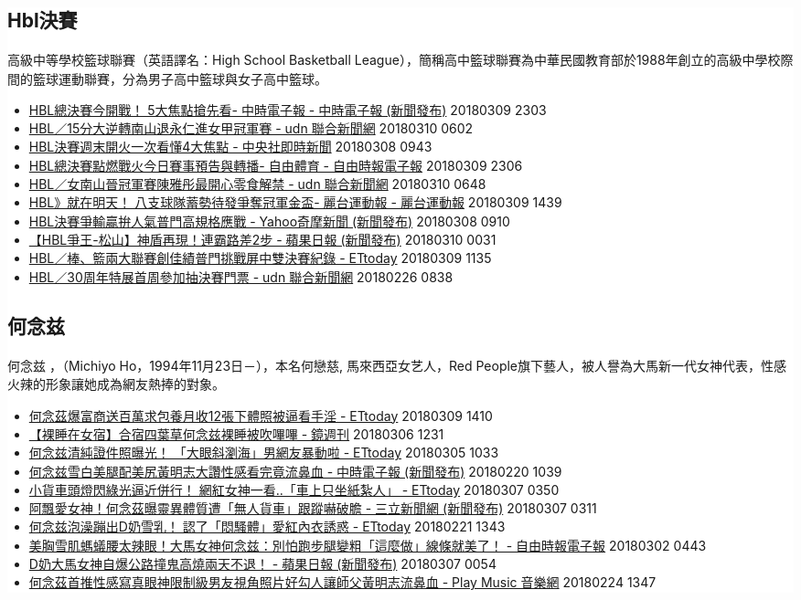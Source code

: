 ## Hbl決賽

高級中等學校籃球聯賽（英語譯名：High School Basketball League），簡稱高中籃球聯賽為中華民國教育部於1988年創立的高級中學校際間的籃球運動聯賽，分為男子高中籃球與女子高中籃球。
- [HBL總決賽今開戰！ 5大焦點搶先看- 中時電子報 - 中時電子報 (新聞發布)](http://www.chinatimes.com/realtimenews/20180310000006-260403 "HBL總決賽今開戰！ 5大焦點搶先看- 中時電子報 - 中時電子報 (新聞發布)") 20180309 2303
- [HBL／15分大逆轉南山退永仁進女甲冠軍賽 - udn 聯合新聞網](https://udn.com/news/story/8688/3023415 "HBL／15分大逆轉南山退永仁進女甲冠軍賽 - udn 聯合新聞網") 20180310 0602
- [HBL決賽週末開火一次看懂4大焦點 - 中央社即時新聞](http://www.cna.com.tw/news/firstnews/201803080240-1.aspx "HBL決賽週末開火一次看懂4大焦點 - 中央社即時新聞") 20180308 0943
- [HBL總決賽點燃戰火今日賽事預告與轉播- 自由體育 - 自由時報電子報](http://sports.ltn.com.tw/news/breakingnews/2360701 "HBL總決賽點燃戰火今日賽事預告與轉播- 自由體育 - 自由時報電子報") 20180309 2306
- [HBL／女南山晉冠軍賽陳雅彤最開心零食解禁 - udn 聯合新聞網](https://udn.com/news/story/8688/3023485?from=udn-ch1_breaknews-1-cate7-news "HBL／女南山晉冠軍賽陳雅彤最開心零食解禁 - udn 聯合新聞網") 20180310 0648
- [HBL》就在明天！ 八支球隊蓄勢待發爭奪冠軍金盃- 麗台運動報 - 麗台運動報](https://www.ltsports.com.tw/basketball/hbl-uba/128537-hbl "HBL》就在明天！ 八支球隊蓄勢待發爭奪冠軍金盃- 麗台運動報 - 麗台運動報") 20180309 1439
- [HBL決賽爭輸贏拚人氣普門高規格應戰 - Yahoo奇摩新聞 (新聞發布)](https://tw.news.yahoo.com/hbl%E6%B1%BA%E8%B3%BD%E7%88%AD%E8%BC%B8%E8%B4%8F%E6%8B%9A%E4%BA%BA%E6%B0%A3-%E6%99%AE%E9%96%80%E9%AB%98%E8%A6%8F%E6%A0%BC%E6%87%89%E6%88%B0-084658734.html "HBL決賽爭輸贏拚人氣普門高規格應戰 - Yahoo奇摩新聞 (新聞發布)") 20180308 0910
- [【HBL爭王-松山】神盾再現！連霸路差2步 - 蘋果日報 (新聞發布)](https://tw.sports.appledaily.com/realtime/20180310/1309451/ "【HBL爭王-松山】神盾再現！連霸路差2步 - 蘋果日報 (新聞發布)") 20180310 0031
- [HBL／棒、籃兩大聯賽創佳績普門挑戰屏中雙決賽紀錄 - ETtoday](https://www.ettoday.net/news/20180309/1127318.htm "HBL／棒、籃兩大聯賽創佳績普門挑戰屏中雙決賽紀錄 - ETtoday") 20180309 1135
- [HBL／30周年特展首周參加抽決賽門票 - udn 聯合新聞網](https://udn.com/news/story/7003/3001022 "HBL／30周年特展首周參加抽決賽門票 - udn 聯合新聞網") 20180226 0838

## 何念兹

何念兹 ，（Michiyo Ho，1994年11月23日－），本名何戀慈, 馬來西亞女艺人，Red People旗下藝人，被人譽為大馬新一代女神代表，性感火辣的形象讓她成為網友熱捧的對象。


- [何念茲爆富商送百萬求包養月收12張下體照被逼看手淫 - ETtoday](https://star.ettoday.net/news/1127374 "何念茲爆富商送百萬求包養月收12張下體照被逼看手淫 - ETtoday") 20180309 1410
- [【裸睡在女宿】合宿四葉草何念兹裸睡被吹嗶嗶 - 鏡週刊](https://www.mirrormedia.mg/story/20180305ent009/ "【裸睡在女宿】合宿四葉草何念兹裸睡被吹嗶嗶 - 鏡週刊") 20180306 1231
- [何念兹清純證件照曝光！ 「大眼斜瀏海」男網友暴動啦 - ETtoday](https://star.ettoday.net/news/1124195 "何念兹清純證件照曝光！ 「大眼斜瀏海」男網友暴動啦 - ETtoday") 20180305 1033
- [何念兹雪白美腿配美尻黃明志大讚性感看完竟流鼻血 - 中時電子報 (新聞發布)](http://www.chinatimes.com/realtimenews/20180220002023-260404 "何念兹雪白美腿配美尻黃明志大讚性感看完竟流鼻血 - 中時電子報 (新聞發布)") 20180220 1039
- [小貨車頭燈閃綠光逼近併行！ 網紅女神一看..「車上只坐紙紮人」 - ETtoday](https://star.ettoday.net/news/1125325 "小貨車頭燈閃綠光逼近併行！ 網紅女神一看..「車上只坐紙紮人」 - ETtoday") 20180307 0350
- [阿飄愛女神！何念茲曝靈異體質遭「無人貨車」跟蹤嚇破膽 - 三立新聞網 (新聞發布)](http://www.setn.com/News.aspx?NewsID=354819 "阿飄愛女神！何念茲曝靈異體質遭「無人貨車」跟蹤嚇破膽 - 三立新聞網 (新聞發布)") 20180307 0311
- [何念兹泡澡蹦出D奶雪乳！ 認了「悶騷體」愛紅內衣誘惑 - ETtoday](https://star.ettoday.net/news/1116807 "何念兹泡澡蹦出D奶雪乳！ 認了「悶騷體」愛紅內衣誘惑 - ETtoday") 20180221 1343
- [美胸雪肌螞蟻腰太辣眼！大馬女神何念兹：別怕跑步腿變粗「這麼做」線條就美了！ - 自由時報電子報](http://istyle.ltn.com.tw/article/7328 "美胸雪肌螞蟻腰太辣眼！大馬女神何念兹：別怕跑步腿變粗「這麼做」線條就美了！ - 自由時報電子報") 20180302 0443
- [D奶大馬女神自爆公路撞鬼高燒兩天不退！ - 蘋果日報 (新聞發布)](https://tw.appledaily.com/new/realtime/20180307/1309720/ "D奶大馬女神自爆公路撞鬼高燒兩天不退！ - 蘋果日報 (新聞發布)") 20180307 0054
- [何念茲首推性感寫真眼神限制級男友視角照片好勾人讓師父黃明志流鼻血 - Play Music 音樂網](http://www.playmusic.tw/column_info.php?id=11134&type=news "何念茲首推性感寫真眼神限制級男友視角照片好勾人讓師父黃明志流鼻血 - Play Music 音樂網") 20180224 1347
